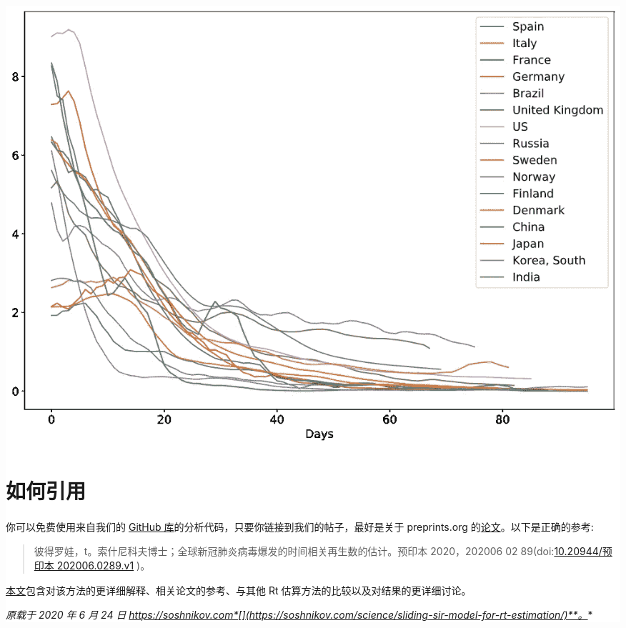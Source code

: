 ![](img/95e9022c509382d3a71d5a4eb6daa943.png)

# 如何引用

你可以免费使用来自我们的 [GitHub 库](https://github.com/shwars/SlidingSir)的分析代码，只要你链接到我们的帖子，最好是关于 preprints.org 的[论文](https://www.preprints.org/manuscript/202006.0289/v1)。以下是正确的参考:

> 彼得罗娃，t。索什尼科夫博士；全球新冠肺炎病毒爆发的时间相关再生数的估计。预印本 2020，202006 02 89(doi:[10.20944/预印本 202006.0289.v1](https://www.preprints.org/manuscript/202006.0289/v1) )。

[本文](https://www.preprints.org/manuscript/202006.0289/v1)包含对该方法的更详细解释、相关论文的参考、与其他 Rt 估算方法的比较以及对结果的更详细讨论。

*原载于 2020 年 6 月 24 日 https://soshnikov.com*[](https://soshnikov.com/science/sliding-sir-model-for-rt-estimation/)**。**